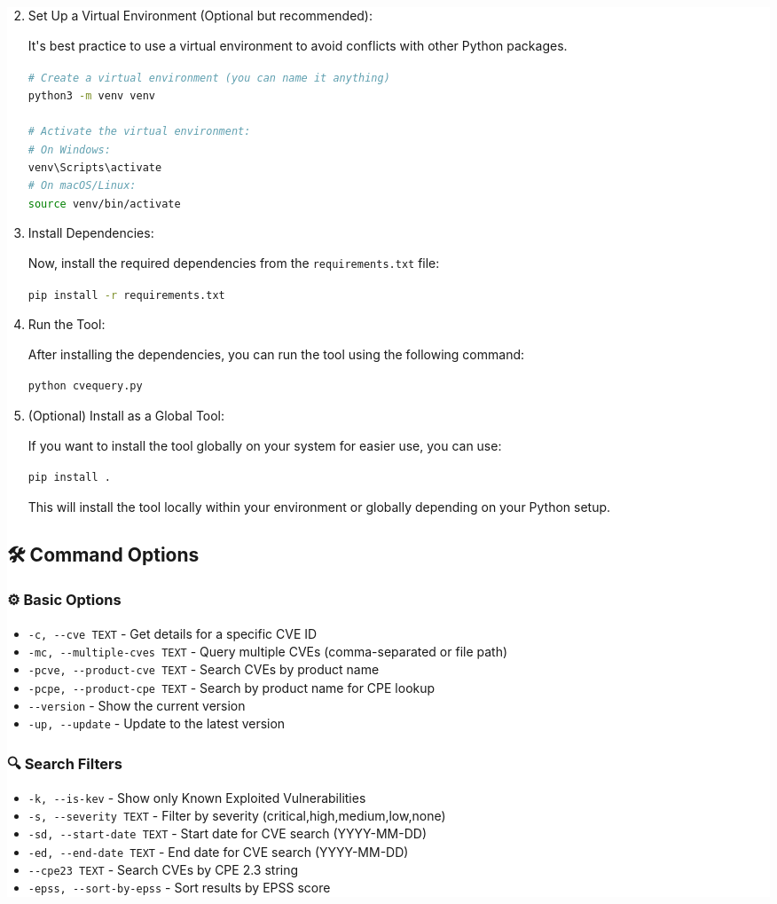 2. Set Up a Virtual Environment (Optional but recommended):

   It's best practice to use a virtual environment to avoid conflicts with other Python packages.

   ```bash
   # Create a virtual environment (you can name it anything)
   python3 -m venv venv

   # Activate the virtual environment:
   # On Windows:
   venv\Scripts\activate
   # On macOS/Linux:
   source venv/bin/activate
   ```

3. Install Dependencies:

   Now, install the required dependencies from the `requirements.txt` file:

   ```bash
   pip install -r requirements.txt
   ```

4. Run the Tool:

   After installing the dependencies, you can run the tool using the following command:

   ```bash
   python cvequery.py 
   ```

5. (Optional) Install as a Global Tool:

   If you want to install the tool globally on your system for easier use, you can use:

   ```bash
   pip install .
   ```

   This will install the tool locally within your environment or globally depending on your Python setup.

## 🛠️ Command Options

### ⚙️ Basic Options
- `-c, --cve TEXT` - Get details for a specific CVE ID
- `-mc, --multiple-cves TEXT` - Query multiple CVEs (comma-separated or file path)
- `-pcve, --product-cve TEXT` - Search CVEs by product name
- `-pcpe, --product-cpe TEXT` - Search by product name for CPE lookup
- `--version` - Show the current version
- `-up, --update` - Update to the latest version

### 🔍 Search Filters
- `-k, --is-kev` - Show only Known Exploited Vulnerabilities
- `-s, --severity TEXT` - Filter by severity (critical,high,medium,low,none)
- `-sd, --start-date TEXT` - Start date for CVE search (YYYY-MM-DD)
- `-ed, --end-date TEXT` - End date for CVE search (YYYY-MM-DD)
- `--cpe23 TEXT` - Search CVEs by CPE 2.3 string
- `-epss, --sort-by-epss` - Sort results by EPSS score
